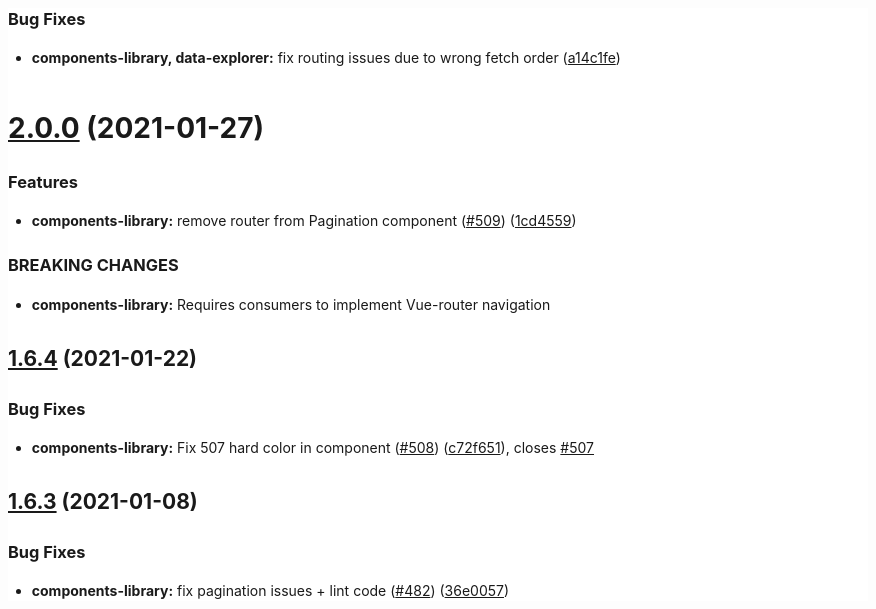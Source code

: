 
### Bug Fixes

* **components-library, data-explorer:** fix routing issues due to wrong fetch order ([a14c1fe](https://github.com/molgenis/molgenis-frontend/commit/a14c1fe))





# [2.0.0](https://github.com/molgenis/molgenis-frontend/compare/@molgenis-ui/components-library@1.6.4...@molgenis-ui/components-library@2.0.0) (2021-01-27)


### Features

* **components-library:** remove router from Pagination component ([#509](https://github.com/molgenis/molgenis-frontend/issues/509)) ([1cd4559](https://github.com/molgenis/molgenis-frontend/commit/1cd4559))


### BREAKING CHANGES

* **components-library:** Requires consumers to implement Vue-router navigation





## [1.6.4](https://github.com/molgenis/molgenis-frontend/compare/@molgenis-ui/components-library@1.6.3...@molgenis-ui/components-library@1.6.4) (2021-01-22)


### Bug Fixes

* **components-library:** Fix 507 hard color in component ([#508](https://github.com/molgenis/molgenis-frontend/issues/508)) ([c72f651](https://github.com/molgenis/molgenis-frontend/commit/c72f651)), closes [#507](https://github.com/molgenis/molgenis-frontend/issues/507)





## [1.6.3](https://github.com/molgenis/molgenis-frontend/compare/@molgenis-ui/components-library@1.6.2...@molgenis-ui/components-library@1.6.3) (2021-01-08)


### Bug Fixes

* **components-library:** fix pagination issues + lint code ([#482](https://github.com/molgenis/molgenis-frontend/issues/482)) ([36e0057](https://github.com/molgenis/molgenis-frontend/commit/36e0057))


